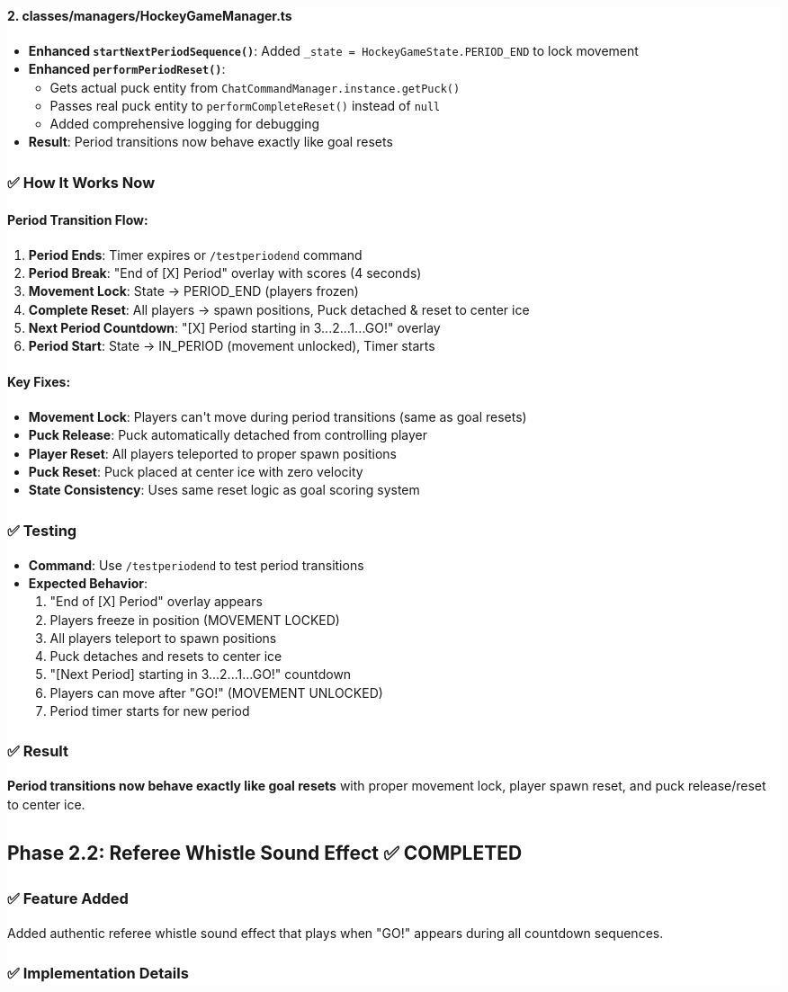 #### 2. **classes/managers/HockeyGameManager.ts**
- **Enhanced `startNextPeriodSequence()`**: Added `_state = HockeyGameState.PERIOD_END` to lock movement
- **Enhanced `performPeriodReset()`**: 
  - Gets actual puck entity from `ChatCommandManager.instance.getPuck()`
  - Passes real puck entity to `performCompleteReset()` instead of `null`
  - Added comprehensive logging for debugging
- **Result**: Period transitions now behave exactly like goal resets

### ✅ How It Works Now

#### Period Transition Flow:
1. **Period Ends**: Timer expires or `/testperiodend` command
2. **Period Break**: "End of [X] Period" overlay with scores (4 seconds)
3. **Movement Lock**: State → PERIOD_END (players frozen)
4. **Complete Reset**: All players → spawn positions, Puck detached & reset to center ice
5. **Next Period Countdown**: "[X] Period starting in 3...2...1...GO!" overlay
6. **Period Start**: State → IN_PERIOD (movement unlocked), Timer starts

#### Key Fixes:
- **Movement Lock**: Players can't move during period transitions (same as goal resets)
- **Puck Release**: Puck automatically detached from controlling player
- **Player Reset**: All players teleported to proper spawn positions
- **Puck Reset**: Puck placed at center ice with zero velocity
- **State Consistency**: Uses same reset logic as goal scoring system

### ✅ Testing
- **Command**: Use `/testperiodend` to test period transitions
- **Expected Behavior**:
  1. "End of [X] Period" overlay appears
  2. Players freeze in position (MOVEMENT LOCKED)
  3. All players teleport to spawn positions
  4. Puck detaches and resets to center ice
  5. "[Next Period] starting in 3...2...1...GO!" countdown
  6. Players can move after "GO!" (MOVEMENT UNLOCKED)
  7. Period timer starts for new period

### ✅ Result
**Period transitions now behave exactly like goal resets** with proper movement lock, player spawn reset, and puck release/reset to center ice.

## Phase 2.2: Referee Whistle Sound Effect ✅ COMPLETED

### ✅ Feature Added
Added authentic referee whistle sound effect that plays when "GO!" appears during all countdown sequences.

### ✅ Implementation Details
